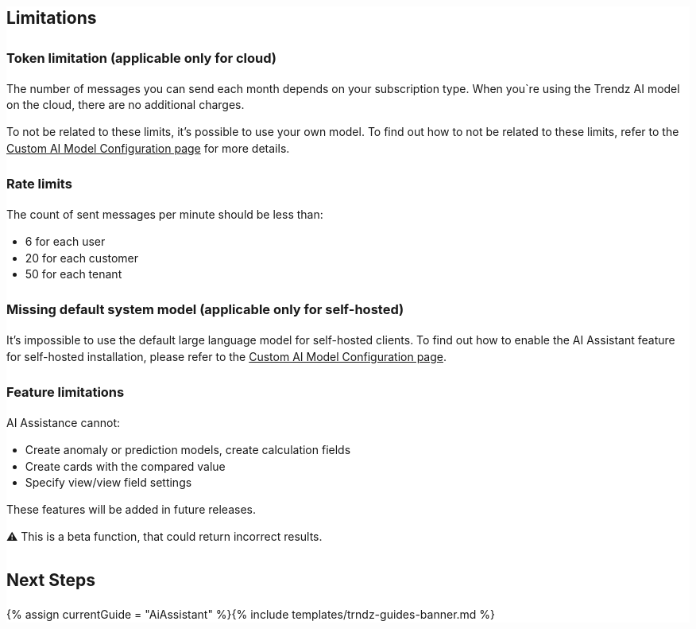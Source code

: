 ## Limitations

### Token limitation (applicable only for cloud)

The number of messages you can send each month depends on your subscription type. When you`re using the Trendz AI model on the cloud, there are no additional charges.

To not be related to these limits, it’s possible to use your own model. To find out how to not be related to these limits, refer to the [Custom AI Model Configuration page](/docs/trendz/custom-ai-model-configuration/) for more details.

### Rate limits

The count of sent messages per minute should be less than:
* 6 for each user
* 20 for each customer
* 50 for each tenant

### Missing default system model (applicable only for self-hosted)

It’s impossible to use the default large language model for self-hosted clients. To find out how to enable the AI Assistant feature for self-hosted installation, please refer to the [Custom AI Model Configuration page](/docs/trendz/custom-ai-model-configuration/).

### Feature limitations

AI Assistance cannot:
  * Create anomaly or prediction models, create calculation fields
  * Create cards with the compared value 
  * Specify view/view field settings

These features will be added in future releases.

⚠️ This is a beta function, that could return incorrect results.

## Next Steps

{% assign currentGuide = "AiAssistant" %}{% include templates/trndz-guides-banner.md %}